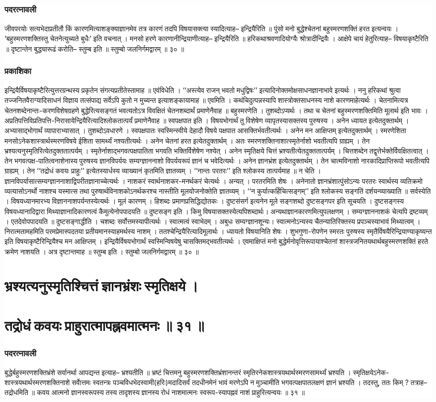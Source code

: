 ### **पदरत्नावली**

जीवपरयोः सत्यभेदाप्रतीतौ किं कारणमित्याशङ्क्याज्ञानमेव तत्र कारणं तदपि विषयासक्त्या स्यादित्याह– इन्द्रियैरिति ॥ पुंसो मनो बुद्धेश्चेतनां बहुस्मरणशक्तिं हरत इत्यन्वयः । ‘बहुस्मरणशक्तिस्तु चेतनेत्युच्यते बुधैः’ इति वचनात् । मनसो हरणे कारणानीन्द्रियाणीत्याह– इन्द्रियैरिति ॥ हरिकथाश्रवणादियोग्यैः श्रोत्रादीन्द्रियैः । आक्षेपे चायं हेतुरित्याह– विषयाकृष्टैरिति ॥ दृष्टान्तेन बुद्ध्यारूढं करोति– स्तुम्ब इति ॥ स्तुम्बो जलनिर्गमद्वारम् ॥ ३० ॥

### **प्रकाशिका**

इन्द्रियैर्विषयाकृष्टैरित्युत्तरग्रन्थस्य प्रकृतेन संगत्यप्रतीतेस्तामाह ॥ एवंविधेति । ‘‘अस्त्येव राजन् भवतो मधुद्विषः’’ इत्यादिनोक्तमोक्षसाधनज्ञानाभावे इत्यर्थः । ननु हरिकथां श्रुत्वा तज्जनितवैराग्यादिसाधनं विज्ञाय तत्संपाद्य सर्वेऽपि कुतो न मुच्यन्त इत्याशङ्कायामाह ॥ एवमिति । कथंचिदुत्पन्नस्यापि शास्त्रोक्तसाधनस्य नाशे कारणमाहेत्यर्थः । चेतनामित्यत्र चेतनशब्देनान्तः-करणविशेषग्रहणे बुद्धेरित्यसङ्गतं भवत्यतोऽत्र विवक्षितं चेतनशब्दार्थं प्रमाणेनैवाह ॥ बहुस्मरणेति । तुशब्दोऽप्यर्थः । तथा च चेतनां बहुस्मरणशक्तिमिति मूलार्थ इति भावः । अप्रतिपत्तिविप्रतिपत्ति-निरासायेन्द्रियैरित्यादिश्लोकतात्पर्यं प्रमाणेनैवाह ॥ स्वपक्षपात इति । विषयभोगार्थं तु विशेषेण व्यापृतस्यासक्तस्य पुरुषस्य । अनेन ध्यायत इत्येतदुक्तार्थम् । अभ्यासाद्भोगार्थं व्यापाराभ्यासात् । तुशब्दोऽवधारणे । स्वपक्षपातः स्वस्मिन्स्वीये देहादौ विषये पक्षपात आसक्तिर्भवतीत्यर्थः । अनेन मन आक्षिप्तम् इत्येतदुक्तार्थम् । स्मरणेशिता मनसोऽनेकशास्त्रार्थस्मरणविषये ईशिता सामर्थ्यं नश्यतीत्यर्थः । अनेन चेतनां हरत इत्येतदुक्तार्थम् । अतः स्मरणशक्तिनाशात्स्मृतेर्नाशो भवतीत्यपि ग्राह्यम् । तेन भ्रश्यत्यनुस्मृतिरित्येतदुक्ततात्पर्यम् । स्मृतेर्नाशाद्भगवत्पक्षपातिता भगवति भक्तिर्विशेषेण नश्येत् । अनेन स्मृतिक्षये चित्तं भ्रश्यतीत्येतदुक्ततात्पर्यम् । चित्तशब्देन तद्वृत्तेर्भक्तेर्विवक्षितत्वात् । तेन भगवत्पक्ष-पातित्वनाशेनास्य पुरुषस्य ज्ञानविपर्ययः सम्यग्ज्ञाननाशो विपर्ययरूपं ज्ञानं च भवेदित्यर्थः । अनेन ज्ञानभ्रंश इत्येतदुक्तार्थम् । तेन चात्मविनाशो नारकादिप्राप्तिरूपो भवतीत्यपि ग्राह्यम् । तेन ‘‘तद्रोधं कवयः प्राहुः’’ इत्येतस्यार्धस्य व्याख्यानं कृतमिति ज्ञातव्यम् । ‘‘नान्तः परतरः’’ इति श्लोकस्य तात्पर्यमाह ॥ न चेति । ज्ञानविपर्यासात्सम्यग्ज्ञाननाशाद्विपरीतज्ञानाच्चेत्यर्थः । नाशकरं स्वार्थनाशकर-मनर्थकरं चेत्यर्थः । अन्यत् । परतरमिति शेषः । अनेनातो ज्ञानभ्रंशात्पुंसोऽन्यः परतरः स्वार्थस्य व्यतिक्रमो व्यत्यासोऽनर्थो नाशश्च यस्मात्स तथा पुरुषार्थविनाशकोऽनर्थकरश्च नास्तीति मूलयोजनोक्तेति ज्ञातव्यम् । ‘‘न कुर्यात्कर्हिचित्सङ्गम्’’ इति श्लोकस्य सङ्गतिं दर्शयन्व्याख्याति ॥ सर्वस्येति । विषयध्यानमारभ्य विज्ञाननाशपर्यन्तस्येत्यर्थः । मूलं कारणम् । हिशब्दः प्रमाणप्रसिद्धिद्योतकः । दुष्टसंसर्ग इत्यनेन मूले सङ्गशब्दो दुष्टसङ्गपर इति सूचयति । दुष्टसङ्गस्य विषयध्यानादिद्वारा मिथ्याज्ञानादिकारणत्वं कैमुत्येनोपपादयति ॥ दुष्टसङ्ग इति । किमु विषयासक्तस्येत्यपिशब्दार्थः। अन्यथाज्ञानकारणमित्युपलक्षणम् । सम्यग्ज्ञाननाशकं चेत्यपि द्रष्टव्यम् । एतदेवोपपादयति ॥ दुष्टसङ्गाद्धीति । चशब्दः सर्वोत्तमस्यापीत्यर्थः । स्वात्मत्वं स्वाभेदम् । अबुधः सम्यग्ज्ञानशून्यः। स्वात्मनोऽन्यस्य चैतन्यातिरिक्तस्य प्रपञ्चस्याभावं मिथ्यात्वम् । निरात्मतामहमिति परमप्रेमास्पदतया प्रतीयमानस्याहमर्थस्य नाशम् । ततश्चेन्द्रियैरित्यादिमूलार्थः । ध्यायतो विषयानिति शेषः । शुभगुणा-रोपणेन स्मरतः पुरुषस्य स्मृतैर्विषयैरिन्द्रियाण्याकृष्यन्त इति विषयाकृष्टैरिन्द्रियैश्च मन आक्षिप्तम् । इन्द्रियैर्विषयभोगार्थं स्वस्मिन्विषयेषु चासक्तिमद्भवतीत्यर्थः । एवमाक्षिप्तं मनो बुद्धेर्मनोवृत्तिरूपायाश्चेतनां शास्त्रजनितयथार्थबहुस्मरणशक्तिं हरते क्रमेण नाशयति । अत्र दृष्टान्तमाह ॥ स्तुम्ब इति । स्तुम्बो जलनिर्गमद्वारम् ॥ ३० ॥

# **भ्रश्यत्यनुस्मृतिश्चित्तं ज्ञानभ्रंशः स्मृतिक्षये ।**

# **तद्रोधं कवयः प्राहुरात्मापह्नवमात्मनः ॥ ३१ ॥**

### **पदरत्नावली**

बुद्धेर्बहुस्मरणशक्तिभ्रंशे सर्वानर्था आपद्यन्त इत्याह– भ्रश्यतीति ॥ भ्रष्टं चित्तमनु बहुस्मरणशक्तिभ्रंशानन्तरं स्मृतिरनेकशास्त्रयथार्थस्मरणसामर्थ्यं भ्रश्यति । स्मृतिक्षयेऽनेक-शास्त्रयथार्थस्मरणशक्तिनाशे सर्वाेत्तमः स्वतन्त्रः पञ्चविधभेदस्वामी(हरिः)मदादिसर्वं तदधीनमेनं भावं मरणेऽपि न मुञ्चामीति भगवत्पक्षपातलक्षणं ज्ञानं भ्रश्यति । तदस्तु, ततः किम् ? तत्राह– तद्रोधमिति ॥ कवय आत्मनो ज्ञानस्वरूपस्य तस्य तादृशस्य ज्ञानस्य रोधं नाशमात्मनः स्वरूप-स्यापह्नवं नाशं प्राहुरित्यन्वयः ॥ ३१ ॥
